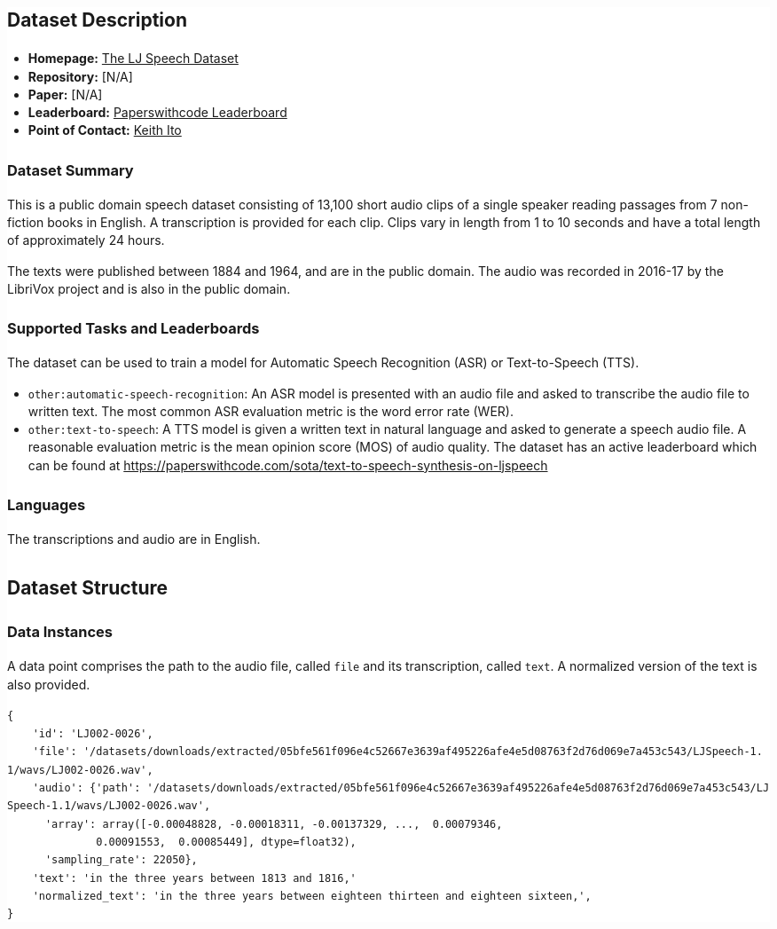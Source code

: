## Dataset Description

- **Homepage:** [The LJ Speech Dataset](https://keithito.com/LJ-Speech-Dataset/)
- **Repository:** [N/A]
- **Paper:** [N/A]
- **Leaderboard:** [Paperswithcode Leaderboard](https://paperswithcode.com/sota/text-to-speech-synthesis-on-ljspeech)
- **Point of Contact:** [Keith Ito](mailto:kito@kito.us)

### Dataset Summary

This is a public domain speech dataset consisting of 13,100 short audio clips of a single speaker reading passages from 7 non-fiction books in English. A transcription is provided for each clip. Clips vary in length from 1 to 10 seconds and have a total length of approximately 24 hours.

The texts were published between 1884 and 1964, and are in the public domain. The audio was recorded in 2016-17 by the LibriVox project and is also in the public domain.

### Supported Tasks and Leaderboards

The dataset can be used to train a model for Automatic Speech Recognition (ASR) or Text-to-Speech (TTS). 
- `other:automatic-speech-recognition`: An ASR model is presented with an audio file and asked to transcribe the audio file to written text. 
The most common ASR evaluation metric is the word error rate (WER). 
- `other:text-to-speech`: A TTS model is given a written text in natural language and asked to generate a speech audio file. 
A reasonable evaluation metric is the mean opinion score (MOS) of audio quality. 
The dataset has an active leaderboard which can be found at https://paperswithcode.com/sota/text-to-speech-synthesis-on-ljspeech

### Languages

The transcriptions and audio are in English. 

## Dataset Structure

### Data Instances

A data point comprises the path to the audio file, called `file` and its transcription, called `text`. 
A normalized version of the text is also provided.

```
{
    'id': 'LJ002-0026', 
    'file': '/datasets/downloads/extracted/05bfe561f096e4c52667e3639af495226afe4e5d08763f2d76d069e7a453c543/LJSpeech-1.1/wavs/LJ002-0026.wav', 
	'audio': {'path': '/datasets/downloads/extracted/05bfe561f096e4c52667e3639af495226afe4e5d08763f2d76d069e7a453c543/LJSpeech-1.1/wavs/LJ002-0026.wav',
	  'array': array([-0.00048828, -0.00018311, -0.00137329, ...,  0.00079346,
			  0.00091553,  0.00085449], dtype=float32),
	  'sampling_rate': 22050},
    'text': 'in the three years between 1813 and 1816,' 
    'normalized_text': 'in the three years between eighteen thirteen and eighteen sixteen,',
}
```
